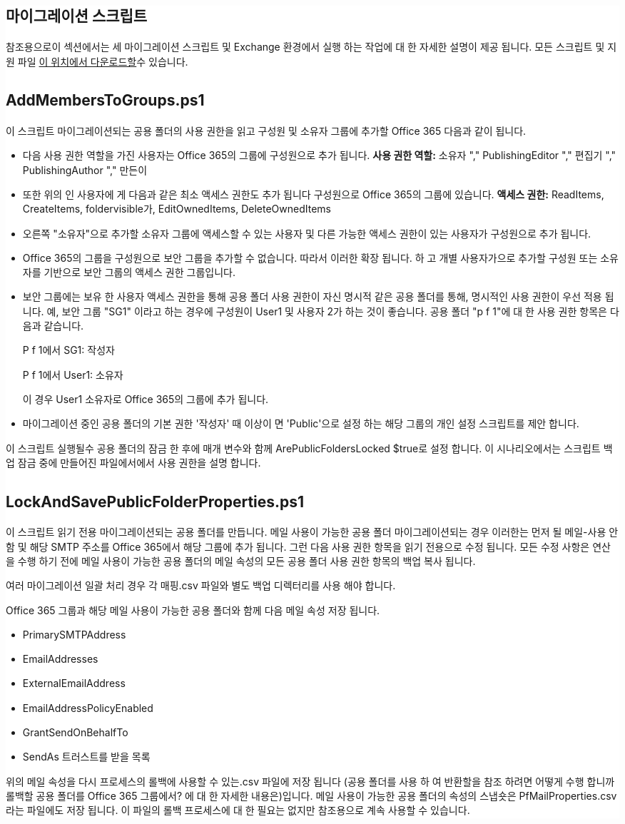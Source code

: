 ## 마이그레이션 스크립트

참조용으로이 섹션에서는 세 마이그레이션 스크립트 및 Exchange 환경에서 실행 하는 작업에 대 한 자세한 설명이 제공 됩니다. 모든 스크립트 및 지원 파일 [이 위치에서 다운로드할](https://www.microsoft.com/en-us/download/details.aspx?id=55985)수 있습니다.

## AddMembersToGroups.ps1

이 스크립트 마이그레이션되는 공용 폴더의 사용 권한을 읽고 구성원 및 소유자 그룹에 추가할 Office 365 다음과 같이 됩니다.

  - 다음 사용 권한 역할을 가진 사용자는 Office 365의 그룹에 구성원으로 추가 됩니다. <strong>사용 권한 역할:</strong>  소유자 "," PublishingEditor "," 편집기 "," PublishingAuthor "," 만든이

  - 또한 위의 인 사용자에 게 다음과 같은 최소 액세스 권한도 추가 됩니다 구성원으로 Office 365의 그룹에 있습니다. <strong>액세스 권한:</strong>  ReadItems, CreateItems, foldervisible가, EditOwnedItems, DeleteOwnedItems

  - 오른쪽 "소유자"으로 추가할 소유자 그룹에 액세스할 수 있는 사용자 및 다른 가능한 액세스 권한이 있는 사용자가 구성원으로 추가 됩니다.

  - Office 365의 그룹을 구성원으로 보안 그룹을 추가할 수 없습니다. 따라서 이러한 확장 됩니다. 하 고 개별 사용자가으로 추가할 구성원 또는 소유자를 기반으로 보안 그룹의 액세스 권한 그룹입니다.

  - 보안 그룹에는 보유 한 사용자 액세스 권한을 통해 공용 폴더 사용 권한이 자신 명시적 같은 공용 폴더를 통해, 명시적인 사용 권한이 우선 적용 됩니다. 예, 보안 그룹 "SG1" 이라고 하는 경우에 구성원이 User1 및 사용자 2가 하는 것이 좋습니다. 공용 폴더 "p f 1"에 대 한 사용 권한 항목은 다음과 같습니다.
    
    P f 1에서 SG1: 작성자
    
    P f 1에서 User1: 소유자
    
    이 경우 User1 소유자로 Office 365의 그룹에 추가 됩니다.

  - 마이그레이션 중인 공용 폴더의 기본 권한 '작성자' 때 이상이 면 'Public'으로 설정 하는 해당 그룹의 개인 설정 스크립트를 제안 합니다.

이 스크립트 실행될수 공용 폴더의 잠금 한 후에 매개 변수와 함께 ArePublicFoldersLocked $true로 설정 합니다. 이 시나리오에서는 스크립트 백업 잠금 중에 만들어진 파일에서에서 사용 권한을 설명 합니다.

## LockAndSavePublicFolderProperties.ps1

이 스크립트 읽기 전용 마이그레이션되는 공용 폴더를 만듭니다. 메일 사용이 가능한 공용 폴더 마이그레이션되는 경우 이러한는 먼저 될 메일-사용 안함 및 해당 SMTP 주소를 Office 365에서 해당 그룹에 추가 됩니다. 그런 다음 사용 권한 항목을 읽기 전용으로 수정 됩니다. 모든 수정 사항은 연산을 수행 하기 전에 메일 사용이 가능한 공용 폴더의 메일 속성의 모든 공용 폴더 사용 권한 항목의 백업 복사 됩니다.

여러 마이그레이션 일괄 처리 경우 각 매핑.csv 파일와 별도 백업 디렉터리를 사용 해야 합니다.

Office 365 그룹과 해당 메일 사용이 가능한 공용 폴더와 함께 다음 메일 속성 저장 됩니다.

  - PrimarySMTPAddress

  - EmailAddresses

  - ExternalEmailAddress

  - EmailAddressPolicyEnabled

  - GrantSendOnBehalfTo

  - SendAs 트러스트를 받을 목록

위의 메일 속성을 다시 프로세스의 롤백에 사용할 수 있는.csv 파일에 저장 됩니다 (공용 폴더를 사용 하 여 반환할을 참조 하려면 어떻게 수행 합니까 롤백할 공용 폴더를 Office 365 그룹에서? 에 대 한 자세한 내용은)입니다. 메일 사용이 가능한 공용 폴더의 속성의 스냅숏은 PfMailProperties.csv 라는 파일에도 저장 됩니다. 이 파일의 롤백 프로세스에 대 한 필요는 없지만 참조용으로 계속 사용할 수 있습니다.
